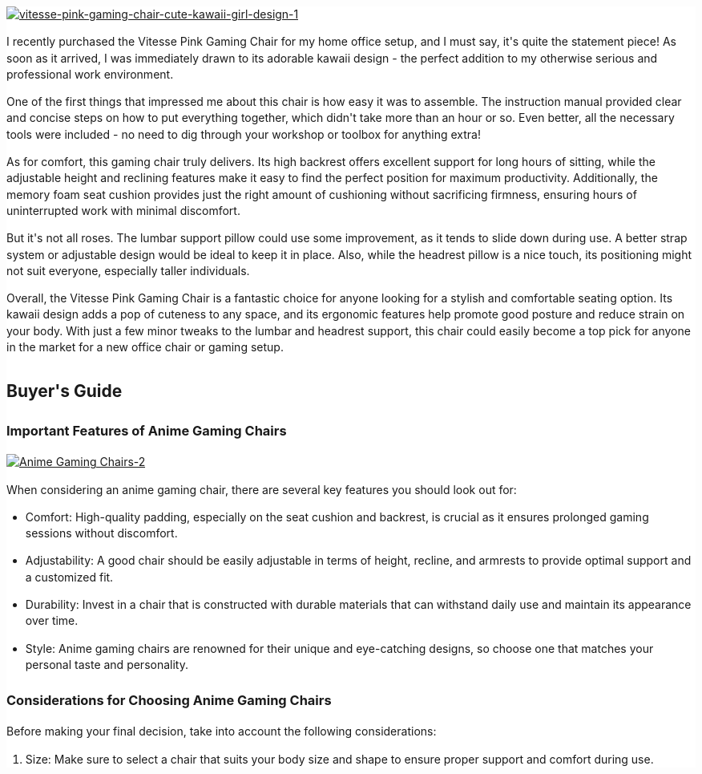 <div class="image"><a href="https://serp.ly/@serpgames/amazon/anime-gaming-chairs?utm_source=serpgames&utm_medium=website&utm_campaign=serp.games&utm_content=anime-gaming-chairs&utm_term=vitesse-pink-gaming-chair-cute-kawaii-girl-design-1"><img alt="vitesse-pink-gaming-chair-cute-kawaii-girl-design-1" src="https://imagedelivery.net/vy2bglCGN6hEeWOnSe2c7A/vitesse-pink-gaming-chair-cute-kawaii-girl-design-1/w=720,h=540,fit=pad,background=black"/></a></div>

I recently purchased the Vitesse Pink Gaming Chair for my home office setup, and I must say, it's quite the statement piece! As soon as it arrived, I was immediately drawn to its adorable kawaii design - the perfect addition to my otherwise serious and professional work environment. 

One of the first things that impressed me about this chair is how easy it was to assemble. The instruction manual provided clear and concise steps on how to put everything together, which didn't take more than an hour or so. Even better, all the necessary tools were included - no need to dig through your workshop or toolbox for anything extra! 

As for comfort, this gaming chair truly delivers. Its high backrest offers excellent support for long hours of sitting, while the adjustable height and reclining features make it easy to find the perfect position for maximum productivity. Additionally, the memory foam seat cushion provides just the right amount of cushioning without sacrificing firmness, ensuring hours of uninterrupted work with minimal discomfort. 

But it's not all roses. The lumbar support pillow could use some improvement, as it tends to slide down during use. A better strap system or adjustable design would be ideal to keep it in place. Also, while the headrest pillow is a nice touch, its positioning might not suit everyone, especially taller individuals. 

Overall, the Vitesse Pink Gaming Chair is a fantastic choice for anyone looking for a stylish and comfortable seating option. Its kawaii design adds a pop of cuteness to any space, and its ergonomic features help promote good posture and reduce strain on your body. With just a few minor tweaks to the lumbar and headrest support, this chair could easily become a top pick for anyone in the market for a new office chair or gaming setup. 


## Buyer's Guide


### Important Features of Anime Gaming Chairs

<div><a href="https://serp.ly/@serpgames/amazon/anime-gaming-chairs?utm_source=serpgames&utm_medium=website&utm_campaign=serp.games&utm_content=anime-gaming-chairs&utm_term=anime-gaming-chairs-2"><img src="https://imagedelivery.net/vy2bglCGN6hEeWOnSe2c7A/Anime+Gaming+Chairs-2/w=720,h=540,fit=pad,background=black" alt="Anime Gaming Chairs-2"></a></div>

When considering an anime gaming chair, there are several key features you should look out for: 

* Comfort: High-quality padding, especially on the seat cushion and backrest, is crucial as it ensures prolonged gaming sessions without discomfort.

* Adjustability: A good chair should be easily adjustable in terms of height, recline, and armrests to provide optimal support and a customized fit.

* Durability: Invest in a chair that is constructed with durable materials that can withstand daily use and maintain its appearance over time.

* Style: Anime gaming chairs are renowned for their unique and eye-catching designs, so choose one that matches your personal taste and personality.


### Considerations for Choosing Anime Gaming Chairs

Before making your final decision, take into account the following considerations: 

1. Size: Make sure to select a chair that suits your body size and shape to ensure proper support and comfort during use.
